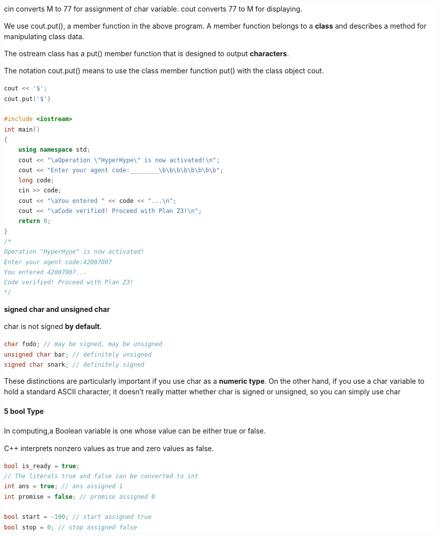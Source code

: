 cin converts M to 77 for assignment of char variable. cout converts 77 to M for displaying.

We use cout.put(), a member function in the above program. A member function belongs to a **class** and describes a method for manipulating class data.

The ostream class has a put() member function that is designed to output **characters**.

The notation cout.put() means to use the class member function put() with the class object cout.

```c++
cout << '$'; 
cout.put('$')
    
#include <iostream>
int main()
{
	using namespace std;
	cout << "\aOperation \"HyperHype\" is now activated!\n";
	cout << "Enter your agent code:________\b\b\b\b\b\b\b\b";
	long code;
	cin >> code;
	cout << "\aYou entered " << code << "...\n";
	cout << "\aCode verified! Proceed with Plan Z3!\n";
	return 0;
}
/*
Operation "HyperHype" is now activated!
Enter your agent code:42007007
You entered 42007007...
Code verified! Proceed with Plan Z3!
*/
```

**signed char and unsigned char**

char is not signed **by default**.

```c++
char fodo; // may be signed, may be unsigned
unsigned char bar; // definitely unsigned
signed char snark; // definitely signed
```

These distinctions are particularly important if you use char as a **numeric type**. On the other hand, if you use a char variable to hold a standard ASCII character, it doesn’t really matter
whether char is signed or unsigned, so you can simply use char



#### 5 bool Type

In computing,a Boolean variable is one whose value can be either true or false.

C++ interprets nonzero values as true and zero values as false. 



```c++
bool is_ready = true;
// The literals true and false can be converted to int
int ans = true; // ans assigned 1
int promise = false; // promise assigned 0

bool start = -100; // start assigned true
bool stop = 0; // stop assigned false
```
